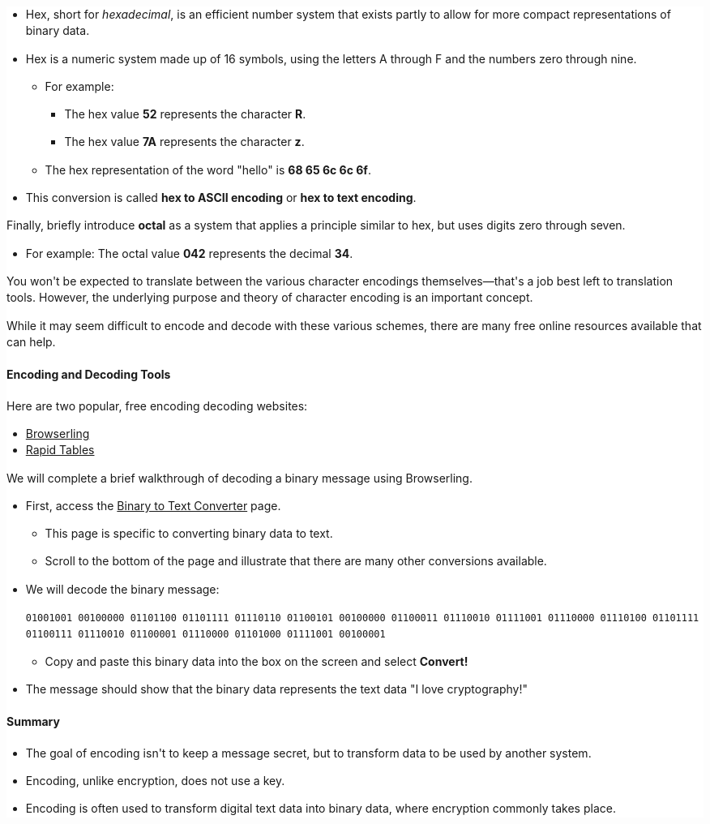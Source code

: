   - Hex, short for _hexadecimal_, is an efficient number system that exists partly to allow for more compact representations of binary data.  

  - Hex is a numeric system made up of 16 symbols, using the letters A through F and the numbers zero through nine.

    - For example:

      - The hex value **52** represents the character **R**.

      - The hex value **7A** represents the character **z**.

    - The hex representation of the word "hello" is **68 65 6c 6c 6f**.

 - This conversion is called **hex to ASCII encoding** or **hex to text encoding**. 
 
Finally, briefly introduce **octal** as a system that applies a principle similar to hex, but uses digits zero through seven. 

  - For example: The octal value **042** represents the decimal **34**.


You won't be expected to translate between the various character encodings themselves—that's a job best left to translation tools. However, the underlying purpose and theory of character encoding is an important concept. 
  
While it may seem difficult to encode and decode with these various schemes, there are many free online resources available that can help. 

#### Encoding and Decoding Tools

Here are two popular, free encoding decoding websites:

  - [Browserling](https://www.browserling.com/)
  - [Rapid Tables](https://www.rapidtables.com/)
  
We will complete a brief walkthrough of decoding a binary message using Browserling.

- First, access the [Binary to Text Converter](https://www.browserling.com/tools/binary-to-text) page.

  - This page is specific to converting binary data to text.

  - Scroll to the bottom of the page and illustrate that there are many other conversions available.

- We will decode the binary message: 

    `01001001 00100000 01101100 01101111 01110110 01100101 00100000 01100011 01110010 01111001 01110000 01110100 01101111 01100111 01110010 01100001 01110000 01101000 01111001 00100001`

   - Copy and paste this binary data into the box on the screen and select **Convert!**

- The message should show that the binary data represents the text data "I love cryptography!"

 #### Summary
 
   - The goal of encoding isn't to keep a message secret, but to transform data to be used by another system.

   - Encoding, unlike encryption, does not use a key.

   - Encoding is often used to transform digital text data into binary data, where encryption commonly takes place.
